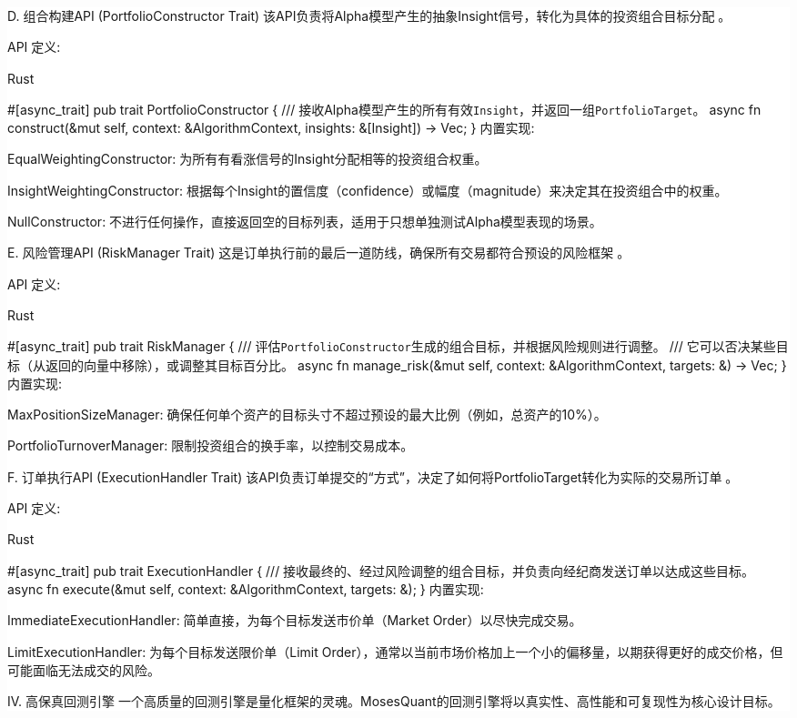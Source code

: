 D. 组合构建API (PortfolioConstructor Trait)
该API负责将Alpha模型产生的抽象Insight信号，转化为具体的投资组合目标分配 。   

API 定义:

Rust

#[async_trait]
pub trait PortfolioConstructor {
    /// 接收Alpha模型产生的所有有效`Insight`，并返回一组`PortfolioTarget`。
    async fn construct(&mut self, context: &AlgorithmContext, insights: &[Insight]) -> Vec<PortfolioTarget>;
}
内置实现:

EqualWeightingConstructor: 为所有有看涨信号的Insight分配相等的投资组合权重。

InsightWeightingConstructor: 根据每个Insight的置信度（confidence）或幅度（magnitude）来决定其在投资组合中的权重。

NullConstructor: 不进行任何操作，直接返回空的目标列表，适用于只想单独测试Alpha模型表现的场景。

E. 风险管理API (RiskManager Trait)
这是订单执行前的最后一道防线，确保所有交易都符合预设的风险框架 。   

API 定义:

Rust

#[async_trait]
pub trait RiskManager {
    /// 评估`PortfolioConstructor`生成的组合目标，并根据风险规则进行调整。
    /// 它可以否决某些目标（从返回的向量中移除），或调整其目标百分比。
    async fn manage_risk(&mut self, context: &AlgorithmContext, targets: &) -> Vec<PortfolioTarget>;
}
内置实现:

MaxPositionSizeManager: 确保任何单个资产的目标头寸不超过预设的最大比例（例如，总资产的10%）。

PortfolioTurnoverManager: 限制投资组合的换手率，以控制交易成本。

F. 订单执行API (ExecutionHandler Trait)
该API负责订单提交的“方式”，决定了如何将PortfolioTarget转化为实际的交易所订单 。   

API 定义:

Rust

#[async_trait]
pub trait ExecutionHandler {
    /// 接收最终的、经过风险调整的组合目标，并负责向经纪商发送订单以达成这些目标。
    async fn execute(&mut self, context: &AlgorithmContext, targets: &);
}
内置实现:

ImmediateExecutionHandler: 简单直接，为每个目标发送市价单（Market Order）以尽快完成交易。

LimitExecutionHandler: 为每个目标发送限价单（Limit Order），通常以当前市场价格加上一个小的偏移量，以期获得更好的成交价格，但可能面临无法成交的风险。

IV. 高保真回测引擎
一个高质量的回测引擎是量化框架的灵魂。MosesQuant的回测引擎将以真实性、高性能和可复现性为核心设计目标。
